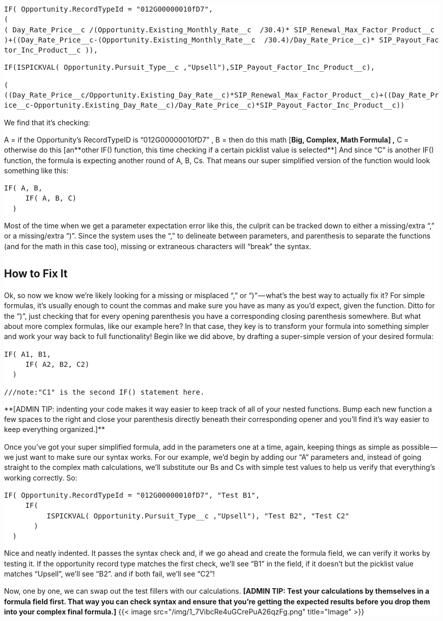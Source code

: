 <pre>IF( Opportunity.RecordTypeId = &quot;012G00000010fD7&quot;,  <br>(<br>( Day_Rate_Price__c /(Opportunity.Existing_Monthly_Rate__c  /30.4)* SIP_Renewal_Max_Factor_Product__c )+((Day_Rate_Price__c-(Opportunity.Existing_Monthly_Rate__c  /30.4)/Day_Rate_Price__c)* SIP_Payout_Factor_Inc_Product__c )),</pre><pre>IF(ISPICKVAL( Opportunity.Pursuit_Type__c ,&quot;Upsell&quot;),SIP_Payout_Factor_Inc_Product__c),</pre><pre>(<br>((Day_Rate_Price__c/Opportunity.Existing_Day_Rate__c)*SIP_Renewal_Max_Factor_Product__c)+((Day_Rate_Price__c-Opportunity.Existing_Day_Rate__c)/Day_Rate_Price__c)*SIP_Payout_Factor_Inc_Product__c))</pre>We find that it’s checking:

A = if the Opportunity’s RecordTypeID is “012G00000010fD7” ,
B = then do this math [**Big, Complex, Math Formula] ,**
C = otherwise do this [an**other IF() function, this time checking if a certain picklist value is selected\*\*]
And since “C” is another IF() function, the formula is expecting another round of A, B, Cs. That means our super simplified version of the function would look something like this:

<pre>IF( A, B, <br>     IF( A, B, C)<br>  )</pre>Most of the time when we get a parameter expectation error like this, the culprit can be tracked down to either a missing/extra “,” or a missing/extra “)”. Since the system uses the “,” to delineate between parameters, and parenthesis to separate the functions (and for the math in this case too), missing or extraneous characters will “break” the syntax.

## How to Fix It

Ok, so now we know we’re likely looking for a missing or misplaced “,” or “)” — what’s the best way to actually fix it?
For simple formulas, it’s usually enough to count the commas and make sure you have as many as you’d expect, given the function. Ditto for the “)”, just checking that for every opening parenthesis you have a corresponding closing parenthesis somewhere.
But what about more complex formulas, like our example here? In that case, they key is to transform your formula into something simpler and work your way back to full functionality!
Begin like we did above, by drafting a super-simple version of your desired formula:

<pre>IF( A1, B1, <br>     IF( A2, B2, C2)<br>  )</pre><pre>///note:&quot;C1&quot; is the second IF() statement here.</pre>**[ADMIN TIP: indenting your code makes it way easier to keep track of all of your nested functions. Bump each new function a few spaces to the right and close your parenthesis directly beneath their corresponding opener and you’ll find it’s way easier to keep everything organized.]**

Once you’ve got your super simplified formula, add in the parameters one at a time, again, keeping things as simple as possible — we just want to make sure our syntax works.
For our example, we’d begin by adding our “A” parameters and, instead of going straight to the complex math calculations, we’ll substitute our Bs and Cs with simple test values to help us verify that everything’s working correctly.
So:

<pre>IF( Opportunity.RecordTypeId = &quot;012G00000010fD7&quot;, &quot;Test B1&quot;, <br>     IF(<br>          ISPICKVAL( Opportunity.Pursuit_Type__c ,&quot;Upsell&quot;), &quot;Test B2&quot;, &quot;Test C2&quot;<br>       )<br>  )</pre>Nice and neatly indented. It passes the syntax check and, if we go ahead and create the formula field, we can verify it works by testing it. If the opportunity record type matches the first check, we’ll see “B1” in the field, if it doesn’t but the picklist value matches “Upsell”, we’ll see “B2”. and if both fail, we’ll see “C2”!

Now, one by one, we can swap out the test fillers with our calculations.
**[ADMIN TIP: Test your calculations by themselves in a formula field first. That way you can check syntax and ensure that you’re getting the expected results before you drop them into your complex final formula.]**
{{< image src="/img/1_7VibcRe4uGCrePuA26qzFg.png" title="Image" >}}
